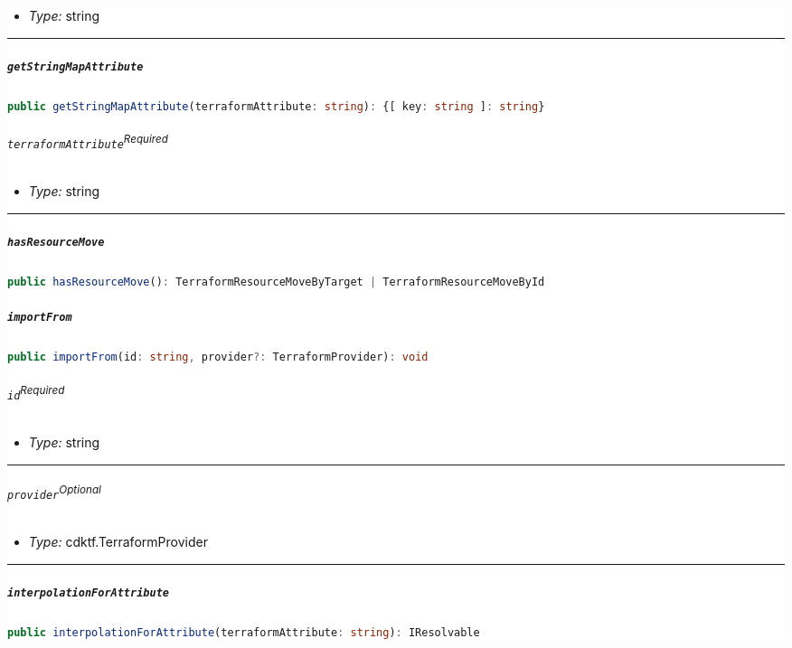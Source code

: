 - *Type:* string

---

##### `getStringMapAttribute` <a name="getStringMapAttribute" id="@cdktf/provider-databricks.dataQualityRefresh.DataQualityRefresh.getStringMapAttribute"></a>

```typescript
public getStringMapAttribute(terraformAttribute: string): {[ key: string ]: string}
```

###### `terraformAttribute`<sup>Required</sup> <a name="terraformAttribute" id="@cdktf/provider-databricks.dataQualityRefresh.DataQualityRefresh.getStringMapAttribute.parameter.terraformAttribute"></a>

- *Type:* string

---

##### `hasResourceMove` <a name="hasResourceMove" id="@cdktf/provider-databricks.dataQualityRefresh.DataQualityRefresh.hasResourceMove"></a>

```typescript
public hasResourceMove(): TerraformResourceMoveByTarget | TerraformResourceMoveById
```

##### `importFrom` <a name="importFrom" id="@cdktf/provider-databricks.dataQualityRefresh.DataQualityRefresh.importFrom"></a>

```typescript
public importFrom(id: string, provider?: TerraformProvider): void
```

###### `id`<sup>Required</sup> <a name="id" id="@cdktf/provider-databricks.dataQualityRefresh.DataQualityRefresh.importFrom.parameter.id"></a>

- *Type:* string

---

###### `provider`<sup>Optional</sup> <a name="provider" id="@cdktf/provider-databricks.dataQualityRefresh.DataQualityRefresh.importFrom.parameter.provider"></a>

- *Type:* cdktf.TerraformProvider

---

##### `interpolationForAttribute` <a name="interpolationForAttribute" id="@cdktf/provider-databricks.dataQualityRefresh.DataQualityRefresh.interpolationForAttribute"></a>

```typescript
public interpolationForAttribute(terraformAttribute: string): IResolvable
```
